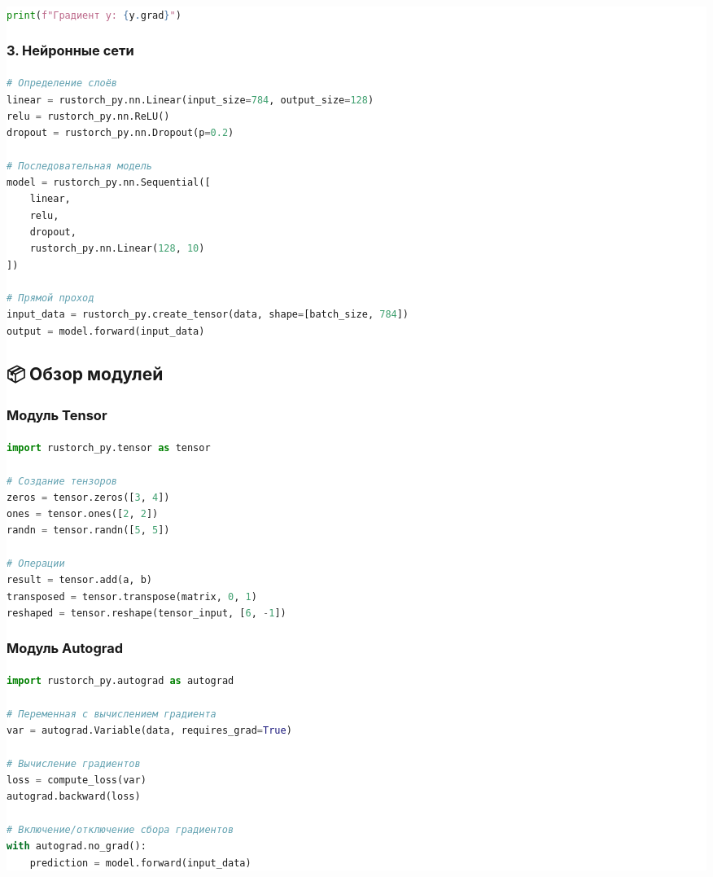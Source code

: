 ```python
print(f"Градиент y: {y.grad}")
```

### 3. Нейронные сети

```python
# Определение слоёв
linear = rustorch_py.nn.Linear(input_size=784, output_size=128)
relu = rustorch_py.nn.ReLU()
dropout = rustorch_py.nn.Dropout(p=0.2)

# Последовательная модель
model = rustorch_py.nn.Sequential([
    linear,
    relu,
    dropout,
    rustorch_py.nn.Linear(128, 10)
])

# Прямой проход
input_data = rustorch_py.create_tensor(data, shape=[batch_size, 784])
output = model.forward(input_data)
```

## 📦 Обзор модулей

### Модуль Tensor

```python
import rustorch_py.tensor as tensor

# Создание тензоров
zeros = tensor.zeros([3, 4])
ones = tensor.ones([2, 2])
randn = tensor.randn([5, 5])

# Операции
result = tensor.add(a, b)
transposed = tensor.transpose(matrix, 0, 1)
reshaped = tensor.reshape(tensor_input, [6, -1])
```

### Модуль Autograd

```python
import rustorch_py.autograd as autograd

# Переменная с вычислением градиента
var = autograd.Variable(data, requires_grad=True)

# Вычисление градиентов
loss = compute_loss(var)
autograd.backward(loss)

# Включение/отключение сбора градиентов
with autograd.no_grad():
    prediction = model.forward(input_data)
```
